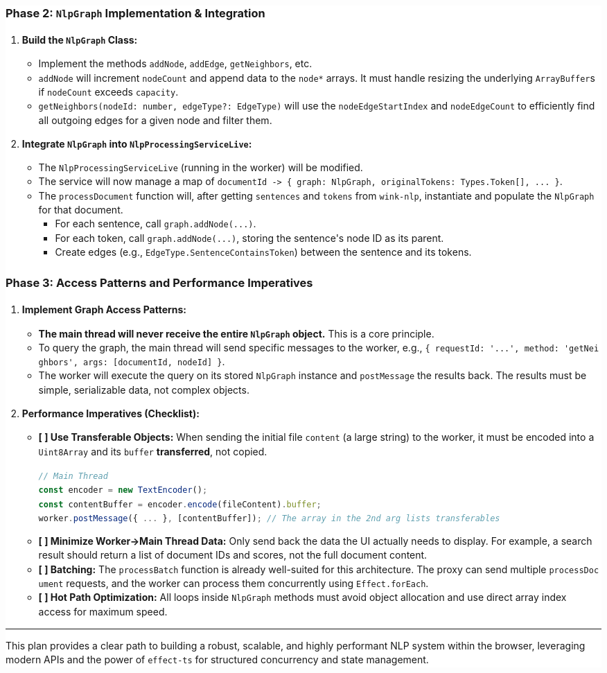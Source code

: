 ### Phase 2: `NlpGraph` Implementation & Integration

1.  **Build the `NlpGraph` Class:**
    *   Implement the methods `addNode`, `addEdge`, `getNeighbors`, etc.
    *   `addNode` will increment `nodeCount` and append data to the `node*` arrays. It must handle resizing the underlying `ArrayBuffer`s if `nodeCount` exceeds `capacity`.
    *   `getNeighbors(nodeId: number, edgeType?: EdgeType)` will use the `nodeEdgeStartIndex` and `nodeEdgeCount` to efficiently find all outgoing edges for a given node and filter them.

2.  **Integrate `NlpGraph` into `NlpProcessingServiceLive`:**
    *   The `NlpProcessingServiceLive` (running in the worker) will be modified.
    *   The service will now manage a map of `documentId -> { graph: NlpGraph, originalTokens: Types.Token[], ... }`.
    *   The `processDocument` function will, after getting `sentences` and `tokens` from `wink-nlp`, instantiate and populate the `NlpGraph` for that document.
        *   For each sentence, call `graph.addNode(...)`.
        *   For each token, call `graph.addNode(...)`, storing the sentence's node ID as its parent.
        *   Create edges (e.g., `EdgeType.SentenceContainsToken`) between the sentence and its tokens.

### Phase 3: Access Patterns and Performance Imperatives

1.  **Implement Graph Access Patterns:**
    *   **The main thread will never receive the entire `NlpGraph` object.** This is a core principle.
    *   To query the graph, the main thread will send specific messages to the worker, e.g., `{ requestId: '...', method: 'getNeighbors', args: [documentId, nodeId] }`.
    *   The worker will execute the query on its stored `NlpGraph` instance and `postMessage` the results back. The results must be simple, serializable data, not complex objects.

2.  **Performance Imperatives (Checklist):**
    *   **[ ] Use Transferable Objects:** When sending the initial file `content` (a large string) to the worker, it must be encoded into a `Uint8Array` and its `buffer` **transferred**, not copied.
        ```javascript
        // Main Thread
        const encoder = new TextEncoder();
        const contentBuffer = encoder.encode(fileContent).buffer;
        worker.postMessage({ ... }, [contentBuffer]); // The array in the 2nd arg lists transferables
        ```
    *   **[ ] Minimize Worker->Main Thread Data:** Only send back the data the UI actually needs to display. For example, a search result should return a list of document IDs and scores, not the full document content.
    *   **[ ] Batching:** The `processBatch` function is already well-suited for this architecture. The proxy can send multiple `processDocument` requests, and the worker can process them concurrently using `Effect.forEach`.
    *   **[ ] Hot Path Optimization:** All loops inside `NlpGraph` methods must avoid object allocation and use direct array index access for maximum speed.

---

This plan provides a clear path to building a robust, scalable, and highly performant NLP system within the browser, leveraging modern APIs and the power of `effect-ts` for structured concurrency and state management.

